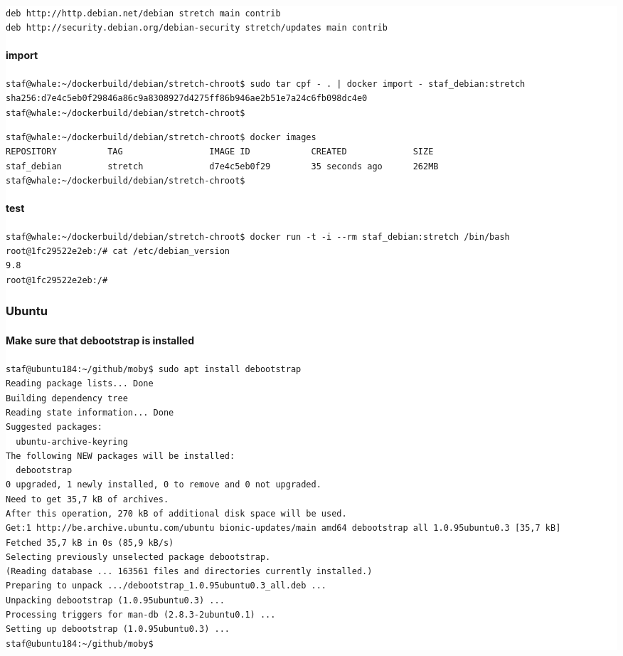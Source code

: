 ```
deb http://http.debian.net/debian stretch main contrib
deb http://security.debian.org/debian-security stretch/updates main contrib
```

#### import 

```
staf@whale:~/dockerbuild/debian/stretch-chroot$ sudo tar cpf - . | docker import - staf_debian:stretch
sha256:d7e4c5eb0f29846a86c9a8308927d4275ff86b946ae2b51e7a24c6fb098dc4e0
staf@whale:~/dockerbuild/debian/stretch-chroot$ 
```

```
staf@whale:~/dockerbuild/debian/stretch-chroot$ docker images
REPOSITORY          TAG                 IMAGE ID            CREATED             SIZE
staf_debian         stretch             d7e4c5eb0f29        35 seconds ago      262MB
staf@whale:~/dockerbuild/debian/stretch-chroot$ 
```

#### test

```
staf@whale:~/dockerbuild/debian/stretch-chroot$ docker run -t -i --rm staf_debian:stretch /bin/bash
root@1fc29522e2eb:/# cat /etc/debian_version 
9.8
root@1fc29522e2eb:/# 
```
### Ubuntu

#### Make sure that debootstrap is installed

```
staf@ubuntu184:~/github/moby$ sudo apt install debootstrap
Reading package lists... Done
Building dependency tree       
Reading state information... Done
Suggested packages:
  ubuntu-archive-keyring
The following NEW packages will be installed:
  debootstrap
0 upgraded, 1 newly installed, 0 to remove and 0 not upgraded.
Need to get 35,7 kB of archives.
After this operation, 270 kB of additional disk space will be used.
Get:1 http://be.archive.ubuntu.com/ubuntu bionic-updates/main amd64 debootstrap all 1.0.95ubuntu0.3 [35,7 kB]
Fetched 35,7 kB in 0s (85,9 kB/s)    
Selecting previously unselected package debootstrap.
(Reading database ... 163561 files and directories currently installed.)
Preparing to unpack .../debootstrap_1.0.95ubuntu0.3_all.deb ...
Unpacking debootstrap (1.0.95ubuntu0.3) ...
Processing triggers for man-db (2.8.3-2ubuntu0.1) ...
Setting up debootstrap (1.0.95ubuntu0.3) ...
staf@ubuntu184:~/github/moby$ 
```
